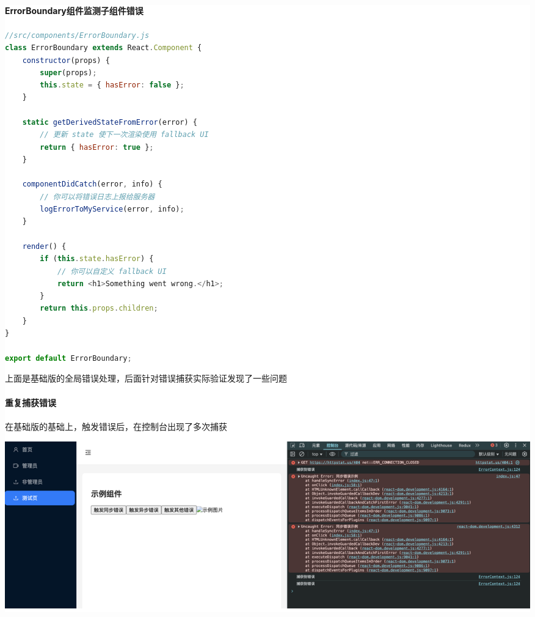 #### ErrorBoundary组件监测子组件错误

```js
//src/components/ErrorBoundary.js
class ErrorBoundary extends React.Component {
    constructor(props) {
        super(props);
        this.state = { hasError: false };
    }

    static getDerivedStateFromError(error) {
        // 更新 state 使下一次渲染使用 fallback UI
        return { hasError: true };
    }
    
    componentDidCatch(error, info) {
        // 你可以将错误日志上报给服务器
        logErrorToMyService(error, info);
    }

    render() {
        if (this.state.hasError) {
            // 你可以自定义 fallback UI
            return <h1>Something went wrong.</h1>;
        }
        return this.props.children;
    }
}

export default ErrorBoundary;

```

上面是基础版的全局错误处理，后面针对错误捕获实际验证发现了一些问题

#### 重复捕获错误

在基础版的基础上，触发错误后，在控制台出现了多次捕获

![alt text](./readmeimgs/image10.png)